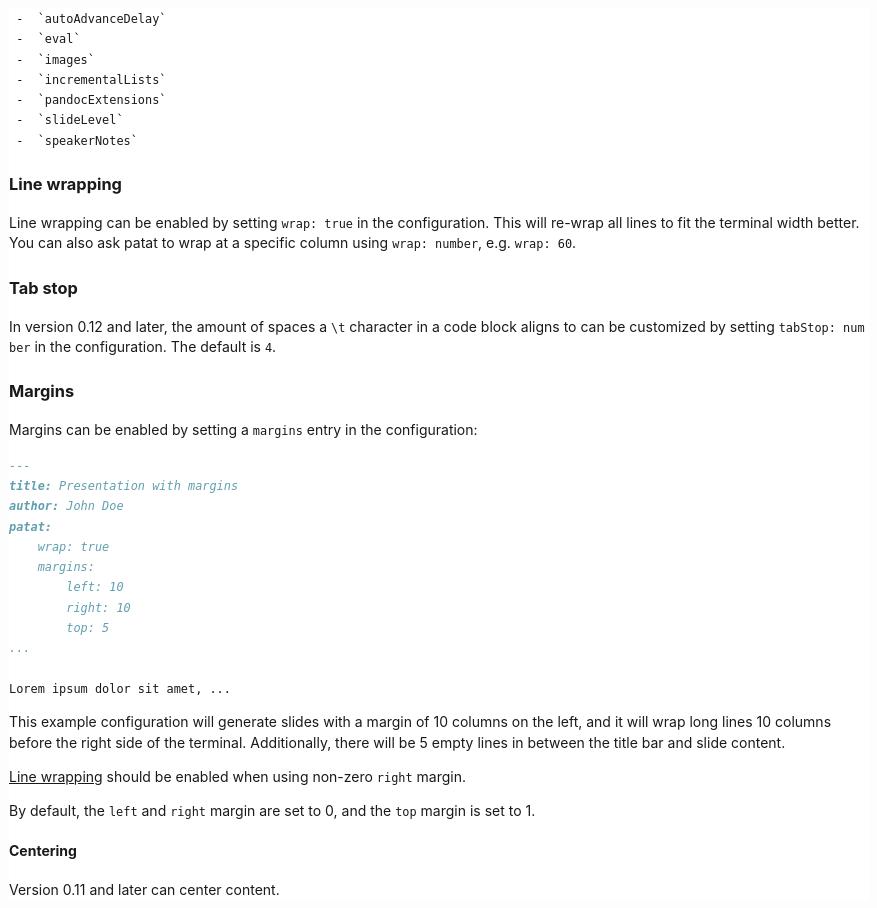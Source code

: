      -  `autoAdvanceDelay`
     -  `eval`
     -  `images`
     -  `incrementalLists`
     -  `pandocExtensions`
     -  `slideLevel`
     -  `speakerNotes`

[YAML]: http://yaml.org/
[Pandoc metadata header]: http://pandoc.org/MANUAL.html#extension-yaml_metadata_block

### Line wrapping

Line wrapping can be enabled by setting `wrap: true` in the configuration.  This
will re-wrap all lines to fit the terminal width better.  You can also ask patat
to wrap at a specific column using `wrap: number`, e.g. `wrap: 60`.

### Tab stop

In version 0.12 and later, the amount of spaces a `\t` character in a code block
aligns to can be customized by setting `tabStop: number` in the configuration.
The default is `4`.

### Margins

Margins can be enabled by setting a `margins` entry in the configuration:

```markdown
---
title: Presentation with margins
author: John Doe
patat:
    wrap: true
    margins:
        left: 10
        right: 10
        top: 5
...

Lorem ipsum dolor sit amet, ...
```

This example configuration will generate slides with a margin of 10 columns on
the left, and it will wrap long lines 10 columns before the right side of the
terminal.  Additionally, there will be 5 empty lines in between the title bar
and slide content.

[Line wrapping](#line-wrapping) should be enabled when using non-zero `right`
margin.

By default, the `left` and `right` margin are set to 0, and the `top` margin is
set to 1.

#### Centering

Version 0.11 and later can center content.


[Kate]: https://kate-editor.org/
[Pandoc]: http://pandoc.org/
[cabal]: https://www.haskell.org/cabal/
[Hackage]: https://hackage.haskell.org/package/patat
[this list]: https://hackage.haskell.org/package/highlighting-kate-0.6.3/docs/Text-Highlighting-Kate-Types.html#t:TokenType
[OSC8]: https://gist.github.com/egmontkob/eb114294efbcd5adb1944c9f3cb5feda
[OSC8 adoption]: https://github.com/Alhadis/OSC8-Adoption
[MDP]: https://github.com/visit1985/mdp
[VTMC]: https://github.com/jclulow/vtmc
[Literate Haskell]: https://wiki.haskell.org/Literate_programming
[Alacritty]: https://alacritty.org/
[iTerm2]: https://iterm2.com/
[Kitty]: https://sw.kovidgoyal.net/kitty/